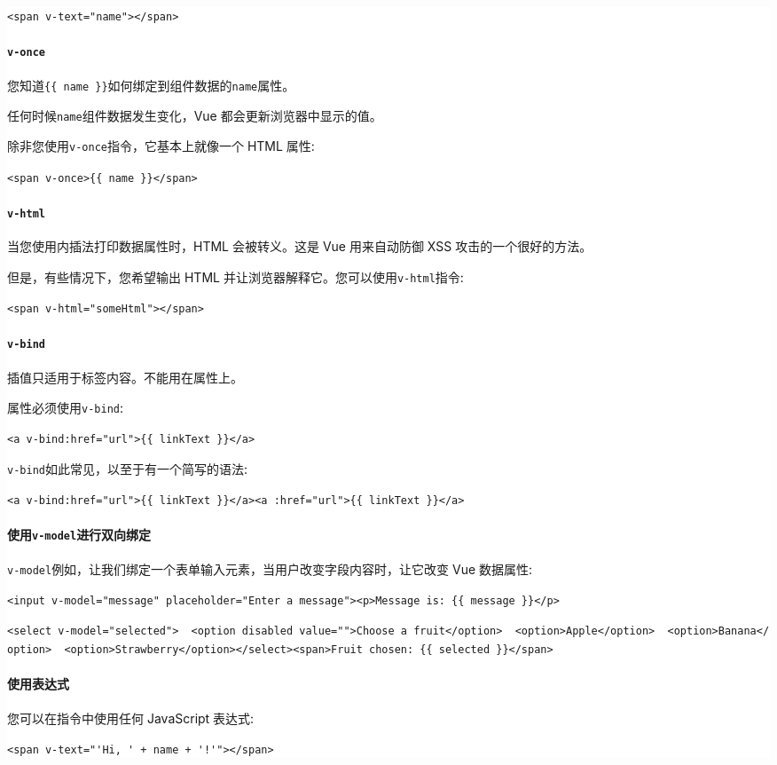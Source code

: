 ```
<span v-text="name"></span>
```

#### `v-once`

您知道`{{ name }}`如何绑定到组件数据的`name`属性。

任何时候`name`组件数据发生变化，Vue 都会更新浏览器中显示的值。

除非您使用`v-once`指令，它基本上就像一个 HTML 属性:

```
<span v-once>{{ name }}</span>
```

#### `v-html`

当您使用内插法打印数据属性时，HTML 会被转义。这是 Vue 用来自动防御 XSS 攻击的一个很好的方法。

但是，有些情况下，您希望输出 HTML 并让浏览器解释它。您可以使用`v-html`指令:

```
<span v-html="someHtml"></span>
```

#### `v-bind`

插值只适用于标签内容。不能用在属性上。

属性必须使用`v-bind`:

```
<a v-bind:href="url">{{ linkText }}</a>
```

`v-bind`如此常见，以至于有一个简写的语法:

```
<a v-bind:href="url">{{ linkText }}</a><a :href="url">{{ linkText }}</a>
```

#### 使用`v-model`进行双向绑定

`v-model`例如，让我们绑定一个表单输入元素，当用户改变字段内容时，让它改变 Vue 数据属性:

```
<input v-model="message" placeholder="Enter a message"><p>Message is: {{ message }}</p>
```

```
<select v-model="selected">  <option disabled value="">Choose a fruit</option>  <option>Apple</option>  <option>Banana</option>  <option>Strawberry</option></select><span>Fruit chosen: {{ selected }}</span>
```

#### 使用表达式

您可以在指令中使用任何 JavaScript 表达式:

```
<span v-text="'Hi, ' + name + '!'"></span>
```
